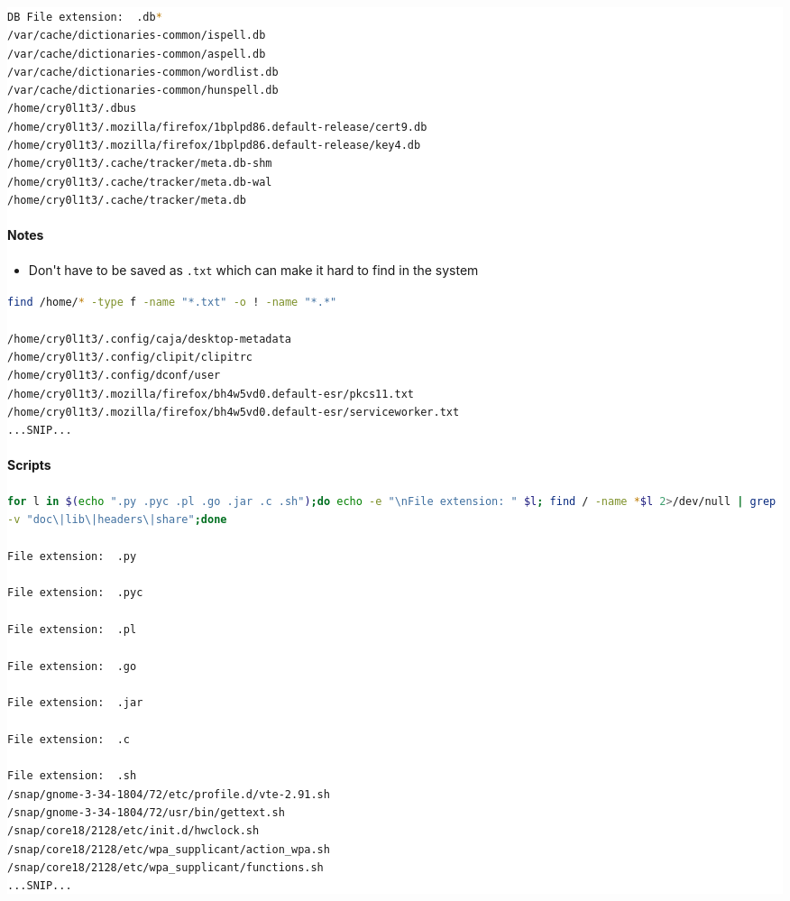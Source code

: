 ```sh
DB File extension:  .db*
/var/cache/dictionaries-common/ispell.db
/var/cache/dictionaries-common/aspell.db
/var/cache/dictionaries-common/wordlist.db
/var/cache/dictionaries-common/hunspell.db
/home/cry0l1t3/.dbus
/home/cry0l1t3/.mozilla/firefox/1bplpd86.default-release/cert9.db
/home/cry0l1t3/.mozilla/firefox/1bplpd86.default-release/key4.db
/home/cry0l1t3/.cache/tracker/meta.db-shm
/home/cry0l1t3/.cache/tracker/meta.db-wal
/home/cry0l1t3/.cache/tracker/meta.db
```

#### Notes
* Don't have to be saved as `.txt` which can make it hard to find in the system

```sh
find /home/* -type f -name "*.txt" -o ! -name "*.*"

/home/cry0l1t3/.config/caja/desktop-metadata
/home/cry0l1t3/.config/clipit/clipitrc
/home/cry0l1t3/.config/dconf/user
/home/cry0l1t3/.mozilla/firefox/bh4w5vd0.default-esr/pkcs11.txt
/home/cry0l1t3/.mozilla/firefox/bh4w5vd0.default-esr/serviceworker.txt
...SNIP...
```

#### Scripts

```sh
for l in $(echo ".py .pyc .pl .go .jar .c .sh");do echo -e "\nFile extension: " $l; find / -name *$l 2>/dev/null | grep -v "doc\|lib\|headers\|share";done

File extension:  .py

File extension:  .pyc

File extension:  .pl

File extension:  .go

File extension:  .jar

File extension:  .c

File extension:  .sh
/snap/gnome-3-34-1804/72/etc/profile.d/vte-2.91.sh
/snap/gnome-3-34-1804/72/usr/bin/gettext.sh
/snap/core18/2128/etc/init.d/hwclock.sh
/snap/core18/2128/etc/wpa_supplicant/action_wpa.sh
/snap/core18/2128/etc/wpa_supplicant/functions.sh
...SNIP...
```
